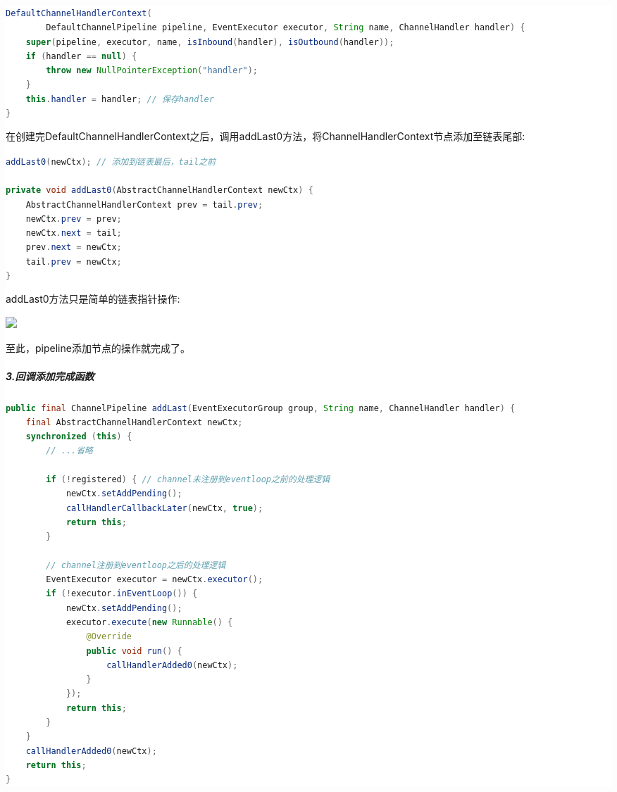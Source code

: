 ```java
DefaultChannelHandlerContext(
        DefaultChannelPipeline pipeline, EventExecutor executor, String name, ChannelHandler handler) {
    super(pipeline, executor, name, isInbound(handler), isOutbound(handler));
    if (handler == null) {
        throw new NullPointerException("handler");
    }
    this.handler = handler; // 保存handler
}
```

在创建完DefaultChannelHandlerContext之后，调用addLast0方法，将ChannelHandlerContext节点添加至链表尾部:

```java
addLast0(newCtx); // 添加到链表最后，tail之前

private void addLast0(AbstractChannelHandlerContext newCtx) {
    AbstractChannelHandlerContext prev = tail.prev;
    newCtx.prev = prev;
    newCtx.next = tail;
    prev.next = newCtx;
    tail.prev = newCtx;
}
```

addLast0方法只是简单的链表指针操作:

![](https://alvin-jay.oss-cn-hangzhou.aliyuncs.com/middleware/netty/Netty%20pipeline-1.jpg)

至此，pipeline添加节点的操作就完成了。

##### 3.回调添加完成函数

```java
public final ChannelPipeline addLast(EventExecutorGroup group, String name, ChannelHandler handler) {
    final AbstractChannelHandlerContext newCtx;
    synchronized (this) {
        // ...省略

        if (!registered) { // channel未注册到eventloop之前的处理逻辑
            newCtx.setAddPending();
            callHandlerCallbackLater(newCtx, true);
            return this;
        }

        // channel注册到eventloop之后的处理逻辑
        EventExecutor executor = newCtx.executor();
        if (!executor.inEventLoop()) {
            newCtx.setAddPending();
            executor.execute(new Runnable() {
                @Override
                public void run() {
                    callHandlerAdded0(newCtx);
                }
            });
            return this;
        }
    }
    callHandlerAdded0(newCtx);
    return this;
}
```
